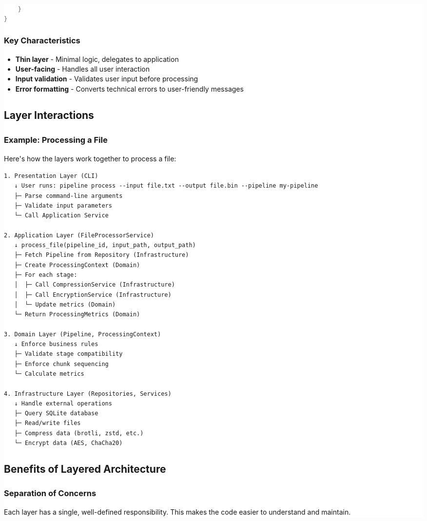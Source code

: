 ```rust
    }
}
```

### Key Characteristics

- **Thin layer** - Minimal logic, delegates to application
- **User-facing** - Handles all user interaction
- **Input validation** - Validates user input before processing
- **Error formatting** - Converts technical errors to user-friendly messages

## Layer Interactions

### Example: Processing a File

Here's how the layers work together to process a file:

```text
1. Presentation Layer (CLI)
   ↓ User runs: pipeline process --input file.txt --output file.bin --pipeline my-pipeline
   ├─ Parse command-line arguments
   ├─ Validate input parameters
   └─ Call Application Service

2. Application Layer (FileProcessorService)
   ↓ process_file(pipeline_id, input_path, output_path)
   ├─ Fetch Pipeline from Repository (Infrastructure)
   ├─ Create ProcessingContext (Domain)
   ├─ For each stage:
   │  ├─ Call CompressionService (Infrastructure)
   │  ├─ Call EncryptionService (Infrastructure)
   │  └─ Update metrics (Domain)
   └─ Return ProcessingMetrics (Domain)

3. Domain Layer (Pipeline, ProcessingContext)
   ↓ Enforce business rules
   ├─ Validate stage compatibility
   ├─ Enforce chunk sequencing
   └─ Calculate metrics

4. Infrastructure Layer (Repositories, Services)
   ↓ Handle external operations
   ├─ Query SQLite database
   ├─ Read/write files
   ├─ Compress data (brotli, zstd, etc.)
   └─ Encrypt data (AES, ChaCha20)
```

## Benefits of Layered Architecture

### Separation of Concerns
Each layer has a single, well-defined responsibility. This makes the code easier to understand and maintain.
